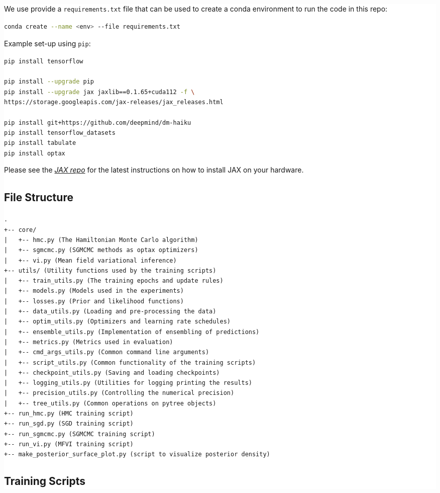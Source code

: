 We use provide a `requirements.txt` file that can be used to create a conda
environment to run the code in this repo:
```bash
conda create --name <env> --file requirements.txt
```

Example set-up using `pip`:
```bash
pip install tensorflow

pip install --upgrade pip
pip install --upgrade jax jaxlib==0.1.65+cuda112 -f \
https://storage.googleapis.com/jax-releases/jax_releases.html

pip install git+https://github.com/deepmind/dm-haiku
pip install tensorflow_datasets
pip install tabulate
pip install optax
```
Please see the [_JAX repo_](https://github.com/google/jax) for the latest
instructions on how to install JAX on your hardware.

## File Structure

```
.
+-- core/
|   +-- hmc.py (The Hamiltonian Monte Carlo algorithm)
|   +-- sgmcmc.py (SGMCMC methods as optax optimizers)
|   +-- vi.py (Mean field variational inference)
+-- utils/ (Utility functions used by the training scripts)
|   +-- train_utils.py (The training epochs and update rules)
|   +-- models.py (Models used in the experiments)
|   +-- losses.py (Prior and likelihood functions)
|   +-- data_utils.py (Loading and pre-processing the data)
|   +-- optim_utils.py (Optimizers and learning rate schedules)
|   +-- ensemble_utils.py (Implementation of ensembling of predictions)
|   +-- metrics.py (Metrics used in evaluation)
|   +-- cmd_args_utils.py (Common command line arguments)
|   +-- script_utils.py (Common functionality of the training scripts)
|   +-- checkpoint_utils.py (Saving and loading checkpoints)
|   +-- logging_utils.py (Utilities for logging printing the results)
|   +-- precision_utils.py (Controlling the numerical precision)
|   +-- tree_utils.py (Common operations on pytree objects)
+-- run_hmc.py (HMC training script)
+-- run_sgd.py (SGD training script)
+-- run_sgmcmc.py (SGMCMC training script)
+-- run_vi.py (MFVI training script)
+-- make_posterior_surface_plot.py (script to visualize posterior density)
```

## Training Scripts
